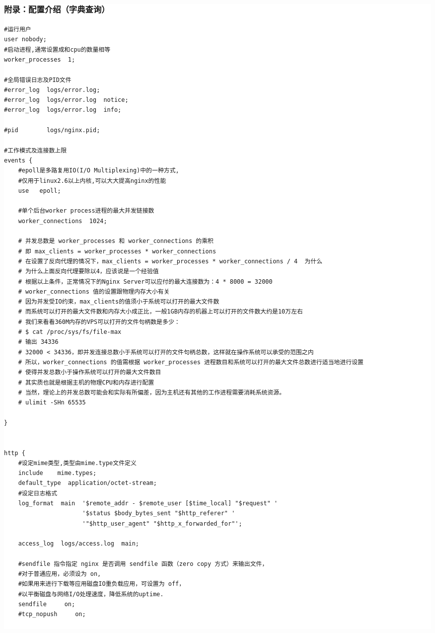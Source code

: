 
### 附录：配置介绍（字典查询）
```
#运行用户
user nobody;
#启动进程,通常设置成和cpu的数量相等
worker_processes  1;
 
#全局错误日志及PID文件
#error_log  logs/error.log;
#error_log  logs/error.log  notice;
#error_log  logs/error.log  info;
 
#pid        logs/nginx.pid;
 
#工作模式及连接数上限
events {
    #epoll是多路复用IO(I/O Multiplexing)中的一种方式,
    #仅用于linux2.6以上内核,可以大大提高nginx的性能
    use   epoll;
 
    #单个后台worker process进程的最大并发链接数    
    worker_connections  1024;
 
    # 并发总数是 worker_processes 和 worker_connections 的乘积
    # 即 max_clients = worker_processes * worker_connections
    # 在设置了反向代理的情况下，max_clients = worker_processes * worker_connections / 4  为什么
    # 为什么上面反向代理要除以4，应该说是一个经验值
    # 根据以上条件，正常情况下的Nginx Server可以应付的最大连接数为：4 * 8000 = 32000
    # worker_connections 值的设置跟物理内存大小有关
    # 因为并发受IO约束，max_clients的值须小于系统可以打开的最大文件数
    # 而系统可以打开的最大文件数和内存大小成正比，一般1GB内存的机器上可以打开的文件数大约是10万左右
    # 我们来看看360M内存的VPS可以打开的文件句柄数是多少：
    # $ cat /proc/sys/fs/file-max
    # 输出 34336
    # 32000 < 34336，即并发连接总数小于系统可以打开的文件句柄总数，这样就在操作系统可以承受的范围之内
    # 所以，worker_connections 的值需根据 worker_processes 进程数目和系统可以打开的最大文件总数进行适当地进行设置
    # 使得并发总数小于操作系统可以打开的最大文件数目
    # 其实质也就是根据主机的物理CPU和内存进行配置
    # 当然，理论上的并发总数可能会和实际有所偏差，因为主机还有其他的工作进程需要消耗系统资源。
    # ulimit -SHn 65535
 
}
 
 
http {
    #设定mime类型,类型由mime.type文件定义
    include    mime.types;
    default_type  application/octet-stream;
    #设定日志格式
    log_format  main  '$remote_addr - $remote_user [$time_local] "$request" '
                      '$status $body_bytes_sent "$http_referer" '
                      '"$http_user_agent" "$http_x_forwarded_for"';
 
    access_log  logs/access.log  main;
 
    #sendfile 指令指定 nginx 是否调用 sendfile 函数（zero copy 方式）来输出文件，
    #对于普通应用，必须设为 on,
    #如果用来进行下载等应用磁盘IO重负载应用，可设置为 off，
    #以平衡磁盘与网络I/O处理速度，降低系统的uptime.
    sendfile     on;
    #tcp_nopush     on;
 
```